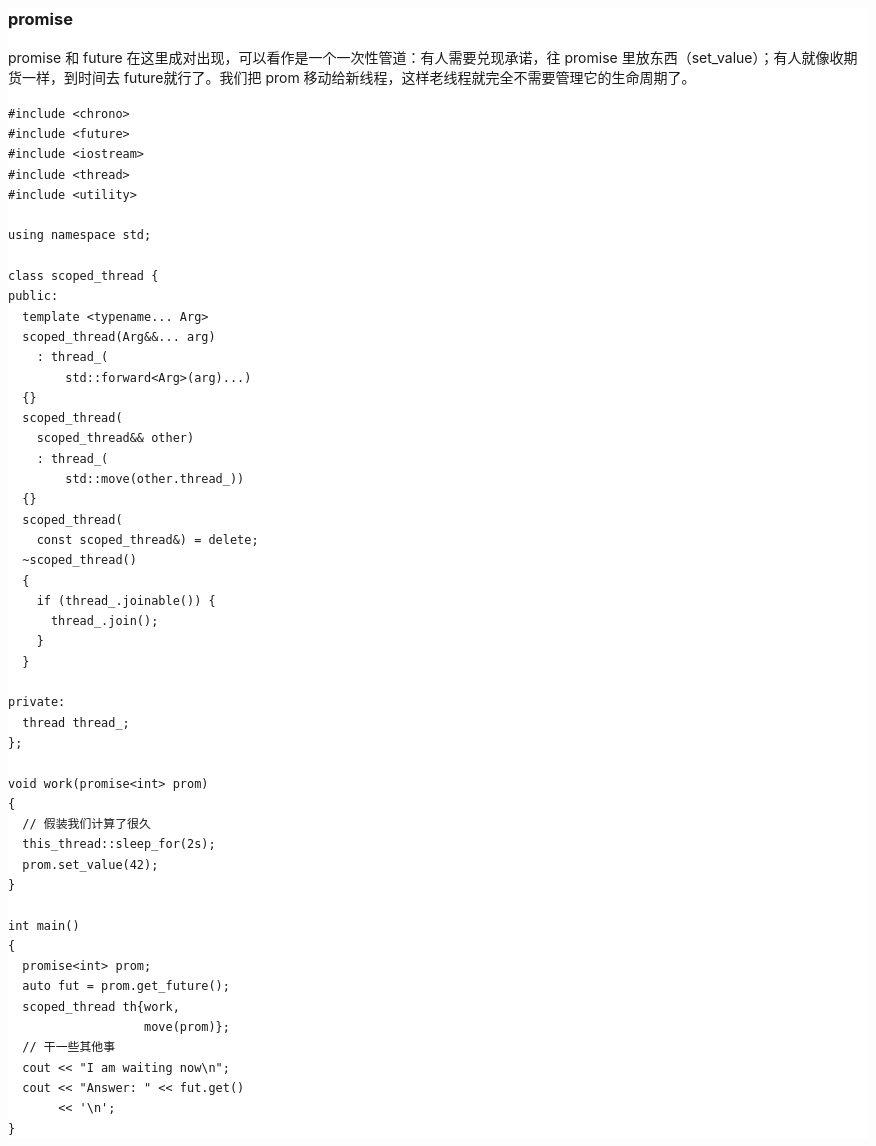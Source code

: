### promise
promise 和 future 在这里成对出现，可以看作是一个一次性管道：有人需要兑现承诺，往 promise 里放东西（set_value）；有人就像收期货一样，到时间去 future就行了。我们把 prom 移动给新线程，这样老线程就完全不需要管理它的生命周期了。


	#include <chrono>
	#include <future>
	#include <iostream>
	#include <thread>
	#include <utility>
	
	using namespace std;
	
	class scoped_thread {
	public:
	  template <typename... Arg>
	  scoped_thread(Arg&&... arg)
	    : thread_(
	        std::forward<Arg>(arg)...)
	  {}
	  scoped_thread(
	    scoped_thread&& other)
	    : thread_(
	        std::move(other.thread_))
	  {}
	  scoped_thread(
	    const scoped_thread&) = delete;
	  ~scoped_thread()
	  {
	    if (thread_.joinable()) {
	      thread_.join();
	    }
	  }
	
	private:
	  thread thread_;
	};
	
	void work(promise<int> prom)
	{
	  // 假装我们计算了很久
	  this_thread::sleep_for(2s);
	  prom.set_value(42);
	}
	
	int main()
	{
	  promise<int> prom;
	  auto fut = prom.get_future();
	  scoped_thread th{work,
	                   move(prom)};
	  // 干一些其他事
	  cout << "I am waiting now\n";
	  cout << "Answer: " << fut.get()
	       << '\n';
	}

